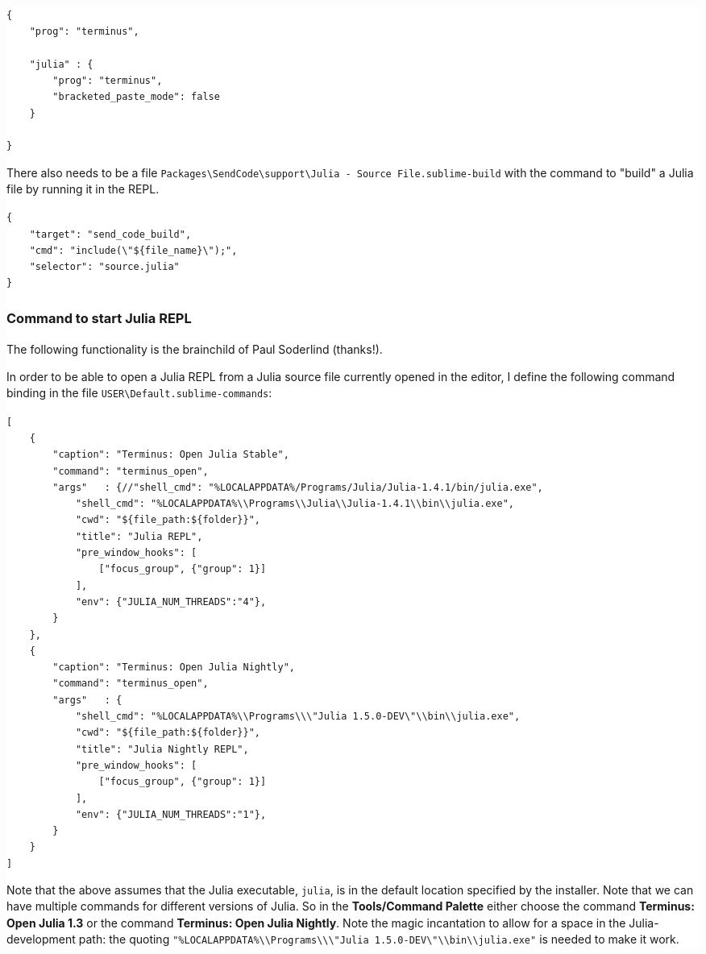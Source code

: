 ```
{
    "prog": "terminus",

    "julia" : {
        "prog": "terminus",
        "bracketed_paste_mode": false
    }

}
```
There also needs to be a file `Packages\SendCode\support\Julia - Source File.sublime-build` with the command to "build" a Julia file by running it in the REPL.
```
{
    "target": "send_code_build",
    "cmd": "include(\"${file_name}\");",
    "selector": "source.julia"
}
```

### Command to start Julia REPL

The following functionality is the brainchild of Paul Soderlind (thanks!).

In order to be able to open a Julia REPL from a Julia source file currently opened in the editor, I define the following command binding in the file `USER\Default.sublime-commands`:
```
[
    {
        "caption": "Terminus: Open Julia Stable",
        "command": "terminus_open",
        "args"   : {//"shell_cmd": "%LOCALAPPDATA%/Programs/Julia/Julia-1.4.1/bin/julia.exe",
            "shell_cmd": "%LOCALAPPDATA%\\Programs\\Julia\\Julia-1.4.1\\bin\\julia.exe",
            "cwd": "${file_path:${folder}}",
            "title": "Julia REPL",
            "pre_window_hooks": [
                ["focus_group", {"group": 1}]
            ],
            "env": {"JULIA_NUM_THREADS":"4"},
        }
    },
    {
        "caption": "Terminus: Open Julia Nightly",
        "command": "terminus_open",
        "args"   : {
            "shell_cmd": "%LOCALAPPDATA%\\Programs\\\"Julia 1.5.0-DEV\"\\bin\\julia.exe",
            "cwd": "${file_path:${folder}}",
            "title": "Julia Nightly REPL",
            "pre_window_hooks": [
                ["focus_group", {"group": 1}]
            ],
            "env": {"JULIA_NUM_THREADS":"1"},
        }
    }
]
```
Note that the above assumes that the Julia executable, `julia`, is in the default location specified by the installer. Note that  we can have multiple  commands for different versions of Julia. So in the **Tools/Command Palette** either choose the command **Terminus: Open Julia 1.3** or the command **Terminus: Open Julia Nightly**. Note the magic incantation to allow for a space in the Julia-development path: the quoting `"%LOCALAPPDATA%\\Programs\\\"Julia 1.5.0-DEV\"\\bin\\julia.exe"` is needed to make it work.
